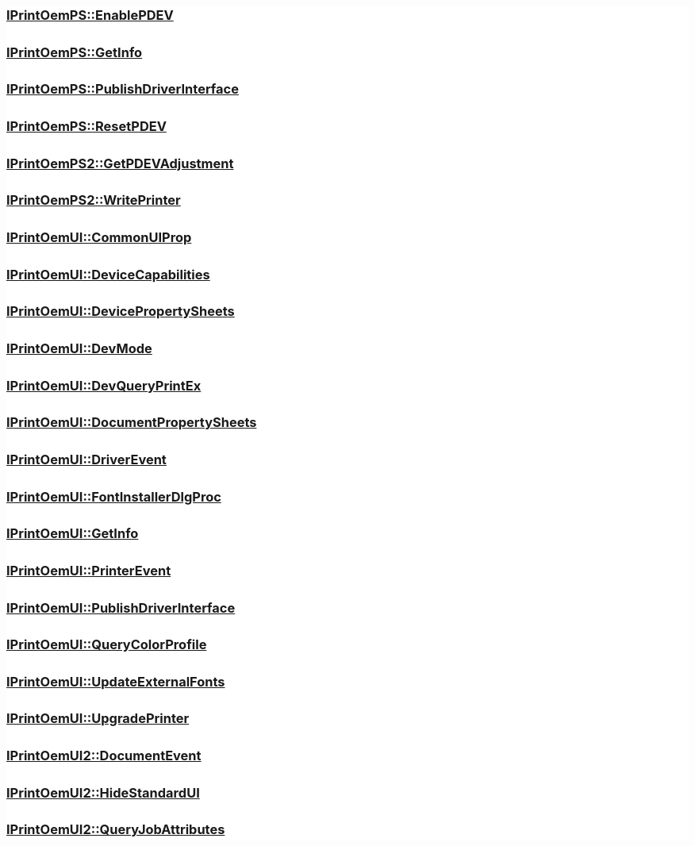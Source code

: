 ### [IPrintOemPS::EnablePDEV](../prcomoem/nf-prcomoem-iprintoemps-enablepdev.md)
### [IPrintOemPS::GetInfo](../prcomoem/nf-prcomoem-iprintoemps-getinfo.md)
### [IPrintOemPS::PublishDriverInterface](../prcomoem/nf-prcomoem-iprintoemps-publishdriverinterface.md)
### [IPrintOemPS::ResetPDEV](../prcomoem/nf-prcomoem-iprintoemps-resetpdev.md)
### [IPrintOemPS2::GetPDEVAdjustment](../prcomoem/nf-prcomoem-iprintoemps2-getpdevadjustment.md)
### [IPrintOemPS2::WritePrinter](../prcomoem/nf-prcomoem-iprintoemps2-writeprinter.md)
### [IPrintOemUI::CommonUIProp](../prcomoem/nf-prcomoem-iprintoemui-commonuiprop.md)
### [IPrintOemUI::DeviceCapabilities](../prcomoem/nf-prcomoem-iprintoemui-devicecapabilities.md)
### [IPrintOemUI::DevicePropertySheets](../prcomoem/nf-prcomoem-iprintoemui-devicepropertysheets.md)
### [IPrintOemUI::DevMode](../prcomoem/nf-prcomoem-iprintoemui-devmode.md)
### [IPrintOemUI::DevQueryPrintEx](../prcomoem/nf-prcomoem-iprintoemui-devqueryprintex.md)
### [IPrintOemUI::DocumentPropertySheets](../prcomoem/nf-prcomoem-iprintoemui-documentpropertysheets.md)
### [IPrintOemUI::DriverEvent](../prcomoem/nf-prcomoem-iprintoemui-driverevent.md)
### [IPrintOemUI::FontInstallerDlgProc](../prcomoem/nf-prcomoem-iprintoemui-fontinstallerdlgproc.md)
### [IPrintOemUI::GetInfo](../prcomoem/nf-prcomoem-iprintoemui-getinfo.md)
### [IPrintOemUI::PrinterEvent](../prcomoem/nf-prcomoem-iprintoemui-printerevent.md)
### [IPrintOemUI::PublishDriverInterface](../prcomoem/nf-prcomoem-iprintoemui-publishdriverinterface.md)
### [IPrintOemUI::QueryColorProfile](../prcomoem/nf-prcomoem-iprintoemui-querycolorprofile.md)
### [IPrintOemUI::UpdateExternalFonts](../prcomoem/nf-prcomoem-iprintoemui-updateexternalfonts.md)
### [IPrintOemUI::UpgradePrinter](../prcomoem/nf-prcomoem-iprintoemui-upgradeprinter.md)
### [IPrintOemUI2::DocumentEvent](../prcomoem/nf-prcomoem-iprintoemui2-documentevent.md)
### [IPrintOemUI2::HideStandardUI](../prcomoem/nf-prcomoem-iprintoemui2-hidestandardui.md)
### [IPrintOemUI2::QueryJobAttributes](../prcomoem/nf-prcomoem-iprintoemui2-queryjobattributes.md)